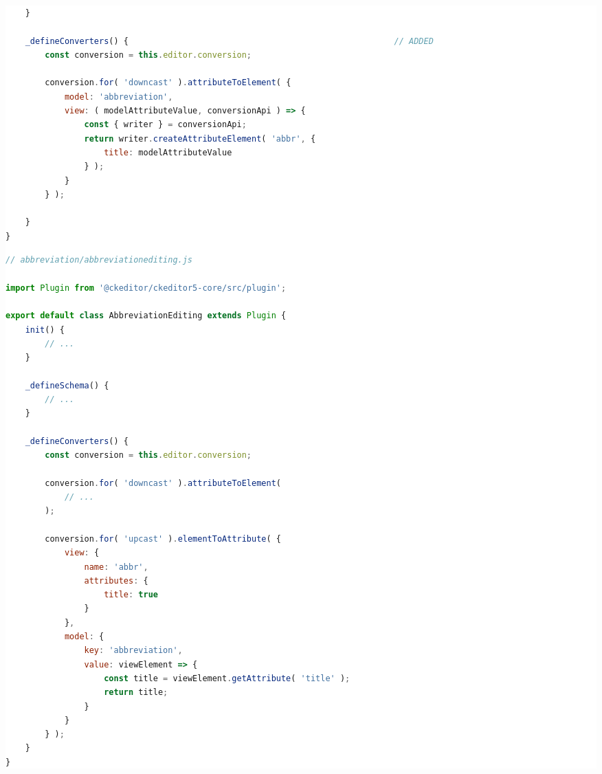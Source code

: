 ```js
	}

	_defineConverters() {                                                      // ADDED
		const conversion = this.editor.conversion;

		conversion.for( 'downcast' ).attributeToElement( {
			model: 'abbreviation',
			view: ( modelAttributeValue, conversionApi ) => {
				const { writer } = conversionApi;
				return writer.createAttributeElement( 'abbr', {
					title: modelAttributeValue
				} );
			}
		} );
		
	}
}
```

```js
// abbreviation/abbreviationediting.js

import Plugin from '@ckeditor/ckeditor5-core/src/plugin';

export default class AbbreviationEditing extends Plugin {
	init() {
		// ...                                          
	}

	_defineSchema() {
		// ...
	}

	_defineConverters() {                                                      
		const conversion = this.editor.conversion;

		conversion.for( 'downcast' ).attributeToElement( 
			// ...
		);

		conversion.for( 'upcast' ).elementToAttribute( {
			view: {
				name: 'abbr',
				attributes: {
					title: true
				}
			},
			model: {
				key: 'abbreviation',
				value: viewElement => {
					const title = viewElement.getAttribute( 'title' );
					return title;
				}
			}
		} );
	}
}
```
